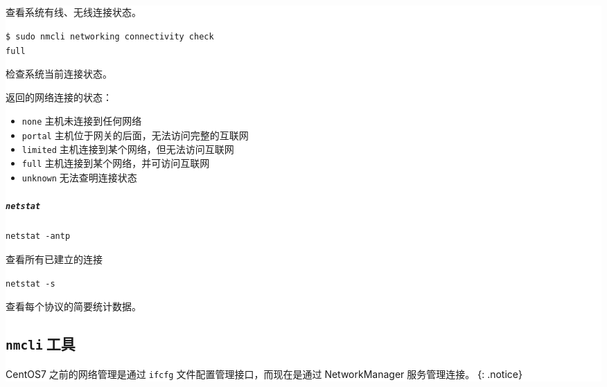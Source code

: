 查看系统有线、无线连接状态。

```
$ sudo nmcli networking connectivity check
full
```

检查系统当前连接状态。

返回的网络连接的状态：

* `none`  主机未连接到任何网络
* `portal`  主机位于网关的后面，无法访问完整的互联网
* `limited`  主机连接到某个网络，但无法访问互联网
* `full`  主机连接到某个网络，并可访问互联网
* `unknown`  无法查明连接状态


##### `netstat`

```
netstat -antp
```  

查看所有已建立的连接

```
netstat -s
```

查看每个协议的简要统计数据。





































## `nmcli` 工具

CentOS7 之前的网络管理是通过 `ifcfg` 文件配置管理接口，而现在是通过 NetworkManager 服务管理连接。
{: .notice}
